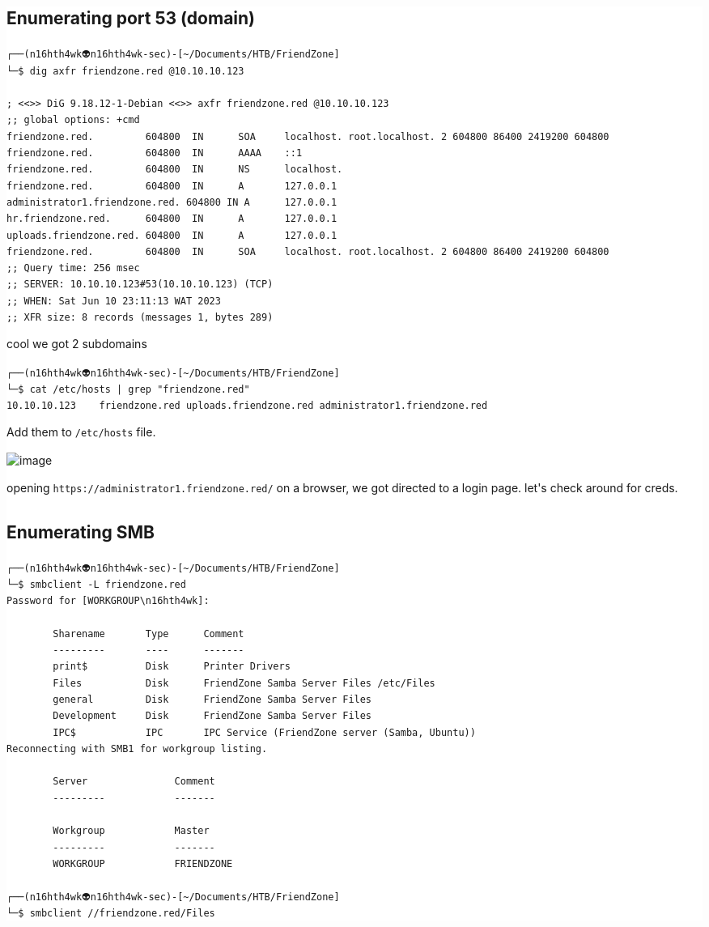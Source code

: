 ## Enumerating port 53 (domain)

```
┌──(n16hth4wk👽n16hth4wk-sec)-[~/Documents/HTB/FriendZone]
└─$ dig axfr friendzone.red @10.10.10.123

; <<>> DiG 9.18.12-1-Debian <<>> axfr friendzone.red @10.10.10.123
;; global options: +cmd
friendzone.red.         604800  IN      SOA     localhost. root.localhost. 2 604800 86400 2419200 604800
friendzone.red.         604800  IN      AAAA    ::1
friendzone.red.         604800  IN      NS      localhost.
friendzone.red.         604800  IN      A       127.0.0.1
administrator1.friendzone.red. 604800 IN A      127.0.0.1
hr.friendzone.red.      604800  IN      A       127.0.0.1
uploads.friendzone.red. 604800  IN      A       127.0.0.1
friendzone.red.         604800  IN      SOA     localhost. root.localhost. 2 604800 86400 2419200 604800
;; Query time: 256 msec
;; SERVER: 10.10.10.123#53(10.10.10.123) (TCP)
;; WHEN: Sat Jun 10 23:11:13 WAT 2023
;; XFR size: 8 records (messages 1, bytes 289)
```
cool we got 2 subdomains

```
┌──(n16hth4wk👽n16hth4wk-sec)-[~/Documents/HTB/FriendZone]
└─$ cat /etc/hosts | grep "friendzone.red"
10.10.10.123    friendzone.red uploads.friendzone.red administrator1.friendzone.red
```
Add them to `/etc/hosts` file.

![image](https://github.com/n16hth4wk07/n16hth4wk07.github.io/assets/87468669/2f1ee9bc-2ac9-40df-ba18-2cb0007942d9)

opening `https://administrator1.friendzone.red/` on a browser, we got directed to a login page. let's check around for creds. 


## Enumerating SMB

```
┌──(n16hth4wk👽n16hth4wk-sec)-[~/Documents/HTB/FriendZone]
└─$ smbclient -L friendzone.red                                                                                                                                        
Password for [WORKGROUP\n16hth4wk]:
                                                                                   
        Sharename       Type      Comment 
        ---------       ----      -------                 
        print$          Disk      Printer Drivers
        Files           Disk      FriendZone Samba Server Files /etc/Files
        general         Disk      FriendZone Samba Server Files
        Development     Disk      FriendZone Samba Server Files
        IPC$            IPC       IPC Service (FriendZone server (Samba, Ubuntu))
Reconnecting with SMB1 for workgroup listing.                             
                                                                                   
        Server               Comment
        ---------            -------                                               
                                         
        Workgroup            Master                                                                                                                                    
        ---------            -------
        WORKGROUP            FRIENDZONE
                                                                                   
┌──(n16hth4wk👽n16hth4wk-sec)-[~/Documents/HTB/FriendZone]
└─$ smbclient //friendzone.red/Files                                                
```